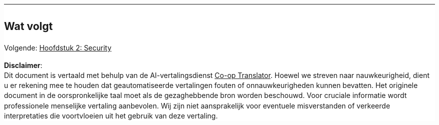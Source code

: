 
---

## Wat volgt

Volgende: [Hoofdstuk 2: Security](../02-Security/README.md)

**Disclaimer**:  
Dit document is vertaald met behulp van de AI-vertalingsdienst [Co-op Translator](https://github.com/Azure/co-op-translator). Hoewel we streven naar nauwkeurigheid, dient u er rekening mee te houden dat geautomatiseerde vertalingen fouten of onnauwkeurigheden kunnen bevatten. Het originele document in de oorspronkelijke taal moet als de gezaghebbende bron worden beschouwd. Voor cruciale informatie wordt professionele menselijke vertaling aanbevolen. Wij zijn niet aansprakelijk voor eventuele misverstanden of verkeerde interpretaties die voortvloeien uit het gebruik van deze vertaling.